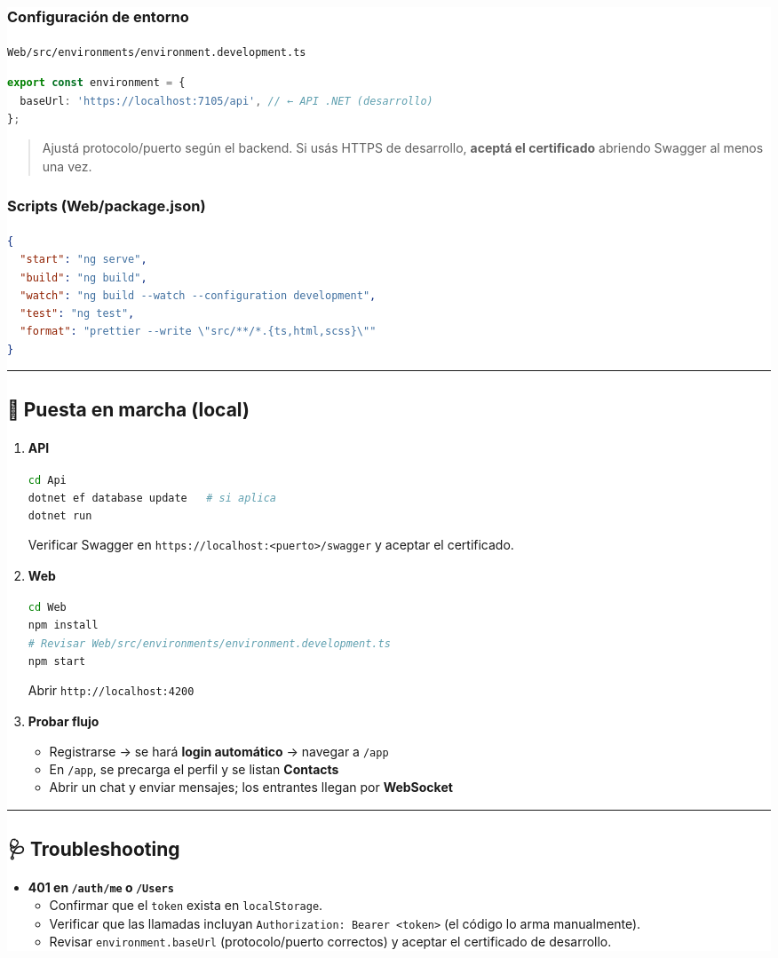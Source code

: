 ### Configuración de entorno
`Web/src/environments/environment.development.ts`
```ts
export const environment = {
  baseUrl: 'https://localhost:7105/api', // ← API .NET (desarrollo)
};
```
> Ajustá protocolo/puerto según el backend. Si usás HTTPS de desarrollo, **aceptá el certificado** abriendo Swagger al menos una vez.

### Scripts (Web/package.json)
```json
{
  "start": "ng serve",
  "build": "ng build",
  "watch": "ng build --watch --configuration development",
  "test": "ng test",
  "format": "prettier --write \"src/**/*.{ts,html,scss}\""
}
```

---

## 🚀 Puesta en marcha (local)

1. **API**  
   ```bash
   cd Api
   dotnet ef database update   # si aplica
   dotnet run
   ```
   Verificar Swagger en `https://localhost:<puerto>/swagger` y aceptar el certificado.

2. **Web**  
   ```bash
   cd Web
   npm install
   # Revisar Web/src/environments/environment.development.ts
   npm start
   ```
   Abrir `http://localhost:4200`

3. **Probar flujo**  
   - Registrarse → se hará **login automático** → navegar a `/app`
   - En `/app`, se precarga el perfil y se listan **Contacts**
   - Abrir un chat y enviar mensajes; los entrantes llegan por **WebSocket**

---

## 🩺 Troubleshooting

- **401 en `/auth/me` o `/Users`**  
  - Confirmar que el `token` exista en `localStorage`.
  - Verificar que las llamadas incluyan `Authorization: Bearer <token>` (el código lo arma manualmente).
  - Revisar `environment.baseUrl` (protocolo/puerto correctos) y aceptar el certificado de desarrollo.
